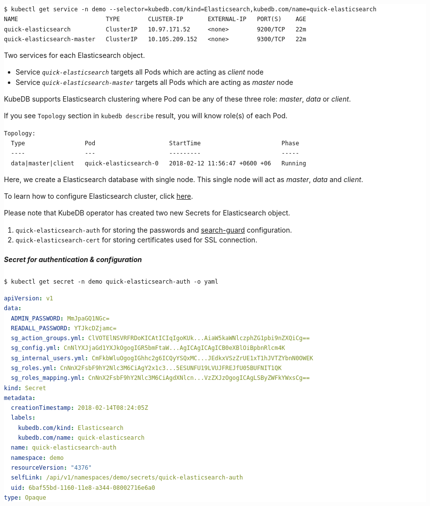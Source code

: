 ```console
$ kubectl get service -n demo --selector=kubedb.com/kind=Elasticsearch,kubedb.com/name=quick-elasticsearch
NAME                         TYPE        CLUSTER-IP       EXTERNAL-IP   PORT(S)    AGE
quick-elasticsearch          ClusterIP   10.97.171.52     <none>        9200/TCP   22m
quick-elasticsearch-master   ClusterIP   10.105.209.152   <none>        9300/TCP   22m
```

Two services for each Elasticsearch object.

- Service *`quick-elasticsearch`* targets all Pods which are acting as *client* node
- Service *`quick-elasticsearch-master`* targets all Pods which are acting as *master* node

KubeDB supports Elasticsearch clustering where Pod can be any of these three role: *master*, *data* or *client*.

If you see `Topology` section in `kubedb describe` result, you will know role(s) of each Pod.

```console
Topology:
  Type                 Pod                     StartTime                       Phase
  ----                 ---                     ---------                       -----
  data|master|client   quick-elasticsearch-0   2018-02-12 11:56:47 +0600 +06   Running
```

Here, we create a Elasticsearch database with single node. This single node will act as *master*, *data* and *client*.

To learn how to configure Elasticsearch cluster, click [here](/docs/0.8.0-rc.0/guides/elasticsearch/clustering/topology).

Please note that KubeDB operator has created two new Secrets for Elasticsearch object.

1. `quick-elasticsearch-auth` for storing the passwords and [search-guard](https://github.com/floragunncom/search-guard) configuration.
2. `quick-elasticsearch-cert` for storing certificates used for SSL connection.

##### Secret for authentication & configuration

```console
$ kubectl get secret -n demo quick-elasticsearch-auth -o yaml
```

```yaml
apiVersion: v1
data:
  ADMIN_PASSWORD: MmJpaGQ1NGc=
  READALL_PASSWORD: YTJkcDZjamc=
  sg_action_groups.yml: ClVOTElNSVRFRDoKICAtICIqIgoKUk...AiaW5kaWNlczphZG1pbi9nZXQiCg==
  sg_config.yml: CnNlYXJjaGd1YXJkOgogIGR5bmFtaW...AgICAgICAgICB0eXBlOiBpbnRlcm4K
  sg_internal_users.yml: CmFkbWluOgogIGhhc2g6ICQyYSQxMC...JEdkxVSzZrUE1xT1hJVTZYbnN0OWEK
  sg_roles.yml: CnNnX2FsbF9hY2Nlc3M6CiAgY2x1c3...5ESUNFU19LVUJFREJfU05BUFNIT1QK
  sg_roles_mapping.yml: CnNnX2FsbF9hY2Nlc3M6CiAgdXNlcn...VzZXJzOgogICAgLSByZWFkYWxsCg==
kind: Secret
metadata:
  creationTimestamp: 2018-02-14T08:24:05Z
  labels:
    kubedb.com/kind: Elasticsearch
    kubedb.com/name: quick-elasticsearch
  name: quick-elasticsearch-auth
  namespace: demo
  resourceVersion: "4376"
  selfLink: /api/v1/namespaces/demo/secrets/quick-elasticsearch-auth
  uid: 6baf55bd-1160-11e8-a344-08002716e6a0
type: Opaque
```
